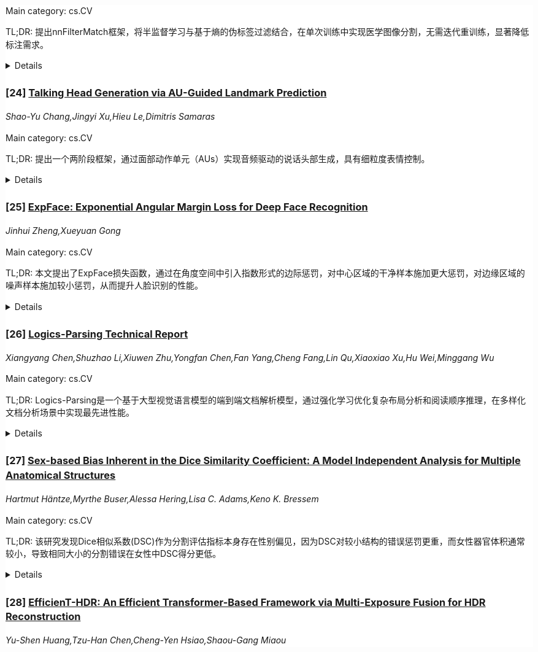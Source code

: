 Main category: cs.CV

TL;DR: 提出nnFilterMatch框架，将半监督学习与基于熵的伪标签过滤结合，在单次训练中实现医学图像分割，无需迭代重训练，显著降低标注需求。


<details><summary>Details</summary></details>


### [24] [Talking Head Generation via AU-Guided Landmark Prediction](https://arxiv.org/abs/2509.19749)
*Shao-Yu Chang,Jingyi Xu,Hieu Le,Dimitris Samaras*

Main category: cs.CV

TL;DR: 提出一个两阶段框架，通过面部动作单元（AUs）实现音频驱动的说话头部生成，具有细粒度表情控制。


<details><summary>Details</summary></details>


### [25] [ExpFace: Exponential Angular Margin Loss for Deep Face Recognition](https://arxiv.org/abs/2509.19753)
*Jinhui Zheng,Xueyuan Gong*

Main category: cs.CV

TL;DR: 本文提出了ExpFace损失函数，通过在角度空间中引入指数形式的边际惩罚，对中心区域的干净样本施加更大惩罚，对边缘区域的噪声样本施加较小惩罚，从而提升人脸识别的性能。


<details><summary>Details</summary></details>


### [26] [Logics-Parsing Technical Report](https://arxiv.org/abs/2509.19760)
*Xiangyang Chen,Shuzhao Li,Xiuwen Zhu,Yongfan Chen,Fan Yang,Cheng Fang,Lin Qu,Xiaoxiao Xu,Hu Wei,Minggang Wu*

Main category: cs.CV

TL;DR: Logics-Parsing是一个基于大型视觉语言模型的端到端文档解析模型，通过强化学习优化复杂布局分析和阅读顺序推理，在多样化文档分析场景中实现最先进性能。


<details><summary>Details</summary></details>


### [27] [Sex-based Bias Inherent in the Dice Similarity Coefficient: A Model Independent Analysis for Multiple Anatomical Structures](https://arxiv.org/abs/2509.19778)
*Hartmut Häntze,Myrthe Buser,Alessa Hering,Lisa C. Adams,Keno K. Bressem*

Main category: cs.CV

TL;DR: 该研究发现Dice相似系数(DSC)作为分割评估指标本身存在性别偏见，因为DSC对较小结构的错误惩罚更重，而女性器官体积通常较小，导致相同大小的分割错误在女性中DSC得分更低。


<details><summary>Details</summary></details>


### [28] [EfficienT-HDR: An Efficient Transformer-Based Framework via Multi-Exposure Fusion for HDR Reconstruction](https://arxiv.org/abs/2509.19779)
*Yu-Shen Huang,Tzu-Han Chen,Cheng-Yen Hsiao,Shaou-Gang Miaou*
